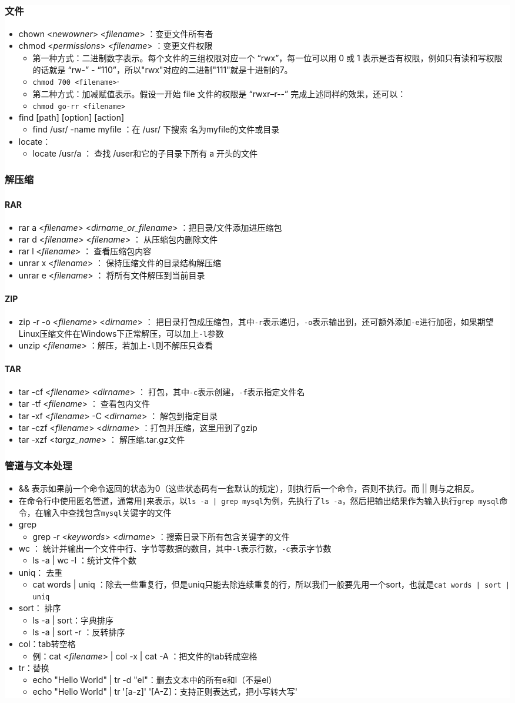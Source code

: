 ### 文件

- chown <_newowner_> <_filename_> ：变更文件所有者
- chmod <_permissions_> <_filename_> ：变更文件权限
  - 第一种方式：二进制数字表示。每个文件的三组权限对应一个 “rwx”，每一位可以用 0 或 1 表示是否有权限，例如只有读和写权限的话就是 “rw-” - “110”，所以"rwx"对应的二进制"111"就是十进制的7。
  - `chmod 700 <filename>`·
  - 第二种方式：加减赋值表示。假设一开始 file 文件的权限是 “rwxr–r--” 完成上述同样的效果，还可以：
  - `chmod go-rr <filename>`
- find [path] [option] [action]
  - find /usr/ -name myfile ：在 /usr/ 下搜索 名为myfile的文件或目录
- locate：
  - locate /usr/a ： 查找 /user和它的子目录下所有 a 开头的文件

### 解压缩

#### RAR

- rar a <_filename_> <_dirname_or_filename_> ：把目录/文件添加进压缩包
- rar d <_filename_> <_filename_> ： 从压缩包内删除文件
- rar l <_filename_> ： 查看压缩包内容
- unrar x <_filename_> ： 保持压缩文件的目录结构解压缩
- unrar e <_filename_> ： 将所有文件解压到当前目录

#### ZIP

- zip -r -o <_filename_>  <_dirname_> ： 把目录打包成压缩包，其中`-r`表示递归，`-o`表示输出到，还可额外添加`-e`进行加密，如果期望Linux压缩文件在Windows下正常解压，可以加上`-l`参数
- unzip <_filename_> ：解压，若加上`-l`则不解压只查看

#### TAR

- tar -cf <_filename_> <_dirname_> ： 打包，其中`-c`表示创建，`-f`表示指定文件名
- tar -tf <_filename_> ： 查看包内文件
- tar -xf <_filename_> -C <_dirname_> ： 解包到指定目录
- tar -czf <_filename_> <_dirname_> ：打包并压缩，这里用到了gzip
- tar -xzf <_targz_name_> ： 解压缩.tar.gz文件

### 管道与文本处理

- && 表示如果前一个命令返回的状态为0（这些状态码有一套默认的规定），则执行后一个命令，否则不执行。而 || 则与之相反。
- 在命令行中使用匿名管道，通常用`|`来表示，以`ls -a | grep mysql`为例，先执行了`ls -a`，然后把输出结果作为输入执行`grep mysql`命令，在输入中查找包含`mysql`关键字的文件
- grep
  - grep -r <_keywords_> <_dirname_> ：搜索目录下所有包含关键字的文件
- wc ： 统计并输出一个文件中行、字节等数据的数目，其中`-l`表示行数，`-c`表示字节数
  - ls -a | wc -l ：统计文件个数
- uniq： 去重
  - cat words | uniq ：除去一些重复行，但是uniq只能去除连续重复的行，所以我们一般要先用一个sort，也就是`cat words | sort | uniq`
- sort： 排序
  - ls -a | sort：字典排序
  - ls -a | sort -r ：反转排序
- col：tab转空格
  - 例：cat <_filename_> | col -x | cat -A ：把文件的tab转成空格
- tr：替换
  - echo "Hello World" | tr -d "el"：删去文本中的所有e和l（不是el）
  - echo "Hello World" | tr '[a-z]' '[A-Z]：支持正则表达式，把小写转大写'
